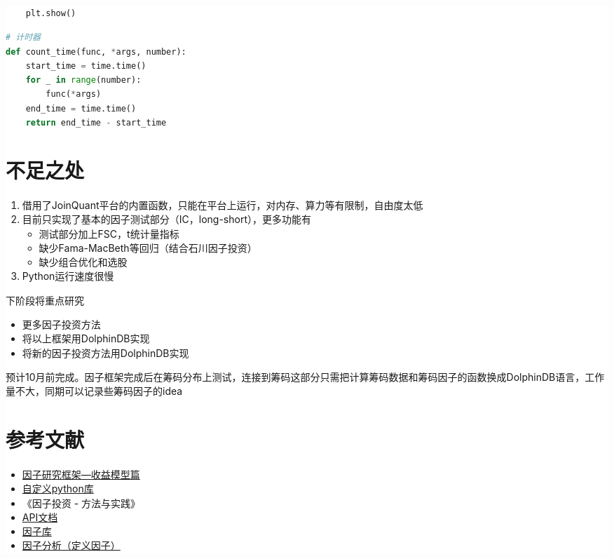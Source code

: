 ```python
    plt.show()
```

```python
# 计时器
def count_time(func, *args, number):
    start_time = time.time()
    for _ in range(number):
        func(*args)
    end_time = time.time()
    return end_time - start_time
```

# 不足之处

1. 借用了JoinQuant平台的内置函数，只能在平台上运行，对内存、算力等有限制，自由度太低
2. 目前只实现了基本的因子测试部分（IC，long-short），更多功能有
   - 测试部分加上FSC，t统计量指标
   - 缺少Fama-MacBeth等回归（结合石川因子投资）
   - 缺少组合优化和选股
3. Python运行速度很慢

下阶段将重点研究
- 更多因子投资方法
- 将以上框架用DolphinDB实现
- 将新的因子投资方法用DolphinDB实现

预计10月前完成。因子框架完成后在筹码分布上测试，连接到筹码这部分只需把计算筹码数据和筹码因子的函数换成DolphinDB语言，工作量不大，同期可以记录些筹码因子的idea

# 参考文献

- [因子研究框架—收益模型篇](https://www.joinquant.com/community/post/detailMobile?postId=43978)
- [自定义python库](https://www.joinquant.com/view/community/detail/92d3af8a25c56640479abe2d5b6f7d81)
- 《因子投资 - 方法与实践》
- [API文档](https://www.joinquant.com/help/api/help#name:api)
- [因子库](https://www.joinquant.com/help/api/help#name:factor_values)
- [因子分析（定义因子）](https://www.joinquant.com/help/api/help#factor:%E5%9B%A0%E5%AD%90%E5%88%86%E6%9E%90API)

